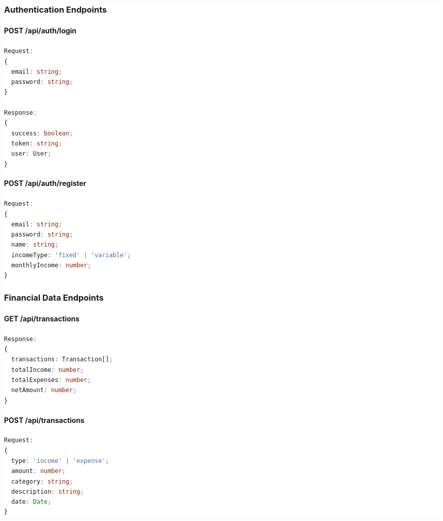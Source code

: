 ### Authentication Endpoints

#### POST /api/auth/login
```typescript
Request:
{
  email: string;
  password: string;
}

Response:
{
  success: boolean;
  token: string;
  user: User;
}
```

#### POST /api/auth/register
```typescript
Request:
{
  email: string;
  password: string;
  name: string;
  incomeType: 'fixed' | 'variable';
  monthlyIncome: number;
}
```

### Financial Data Endpoints

#### GET /api/transactions
```typescript
Response:
{
  transactions: Transaction[];
  totalIncome: number;
  totalExpenses: number;
  netAmount: number;
}
```

#### POST /api/transactions
```typescript
Request:
{
  type: 'income' | 'expense';
  amount: number;
  category: string;
  description: string;
  date: Date;
}
```
